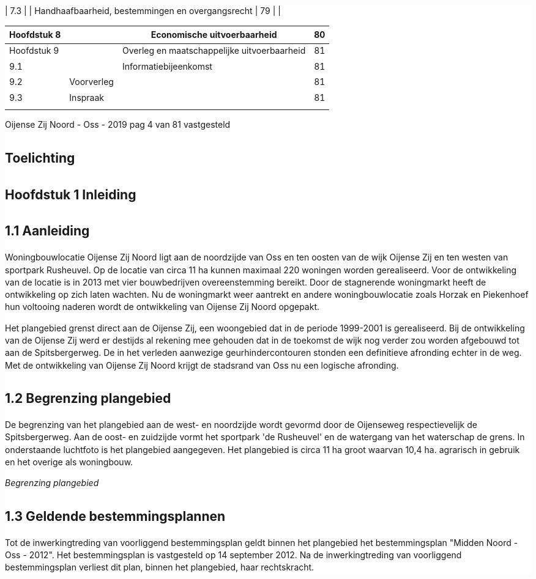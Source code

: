 | 7.3         |                 | Handhaafbaarheid, bestemmingen en overgangsrecht  | 79 |  |

| Hoofdstuk 8 |            | Economische uitvoerbaarheid                 | 80 |
|-------------|------------|---------------------------------------------|----|
| Hoofdstuk 9 |            | Overleg en maatschappelijke uitvoerbaarheid | 81 |
| 9.1         |            | Informatiebijeenkomst                       | 81 |
| 9.2         | Voorverleg |                                             | 81 |
| 9.3         | Inspraak   |                                             | 81 |
|             |            |                                             |    |

Oijense Zij Noord - Oss - 2019 pag 4 van 81 vastgesteld

## **Toelichting**

## **Hoofdstuk 1 Inleiding**

## **1.1 Aanleiding**

Woningbouwlocatie Oijense Zij Noord ligt aan de noordzijde van Oss en ten oosten van de wijk Oijense Zij en ten westen van sportpark Rusheuvel. Op de locatie van circa 11 ha kunnen maximaal 220 woningen worden gerealiseerd. Voor de ontwikkeling van de locatie is in 2013 met vier bouwbedrijven overeenstemming bereikt. Door de stagnerende woningmarkt heeft de ontwikkeling op zich laten wachten. Nu de woningmarkt weer aantrekt en andere woningbouwlocatie zoals Horzak en Piekenhoef hun voltooing naderen wordt de ontwikkeling van Oijense Zij Noord opgepakt.

Het plangebied grenst direct aan de Oijense Zij, een woongebied dat in de periode 1999-2001 is gerealiseerd. Bij de ontwikkeling van de Oijense Zij werd er destijds al rekening mee gehouden dat in de toekomst de wijk nog verder zou worden afgebouwd tot aan de Spitsbergerweg. De in het verleden aanwezige geurhindercontouren stonden een definitieve afronding echter in de weg. Met de ontwikkeling van Oijense Zij Noord krijgt de stadsrand van Oss nu een logische afronding.

## **1.2 Begrenzing plangebied**

De begrenzing van het plangebied aan de west- en noordzijde wordt gevormd door de Oijenseweg respectievelijk de Spitsbergerweg. Aan de oost- en zuidzijde vormt het sportpark 'de Rusheuvel' en de watergang van het waterschap de grens. In onderstaande luchtfoto is het plangebied aangegeven. Het plangebied is circa 11 ha groot waarvan 10,4 ha. agrarisch in gebruik en het overige als woningbouw.

*Begrenzing plangebied*

## **1.3 Geldende bestemmingsplannen**

Tot de inwerkingtreding van voorliggend bestemmingsplan geldt binnen het plangebied het bestemmingsplan "Midden Noord - Oss - 2012". Het bestemmingsplan is vastgesteld op 14 september 2012. Na de inwerkingtreding van voorliggend bestemmingsplan verliest dit plan, binnen het plangebied, haar rechtskracht.
